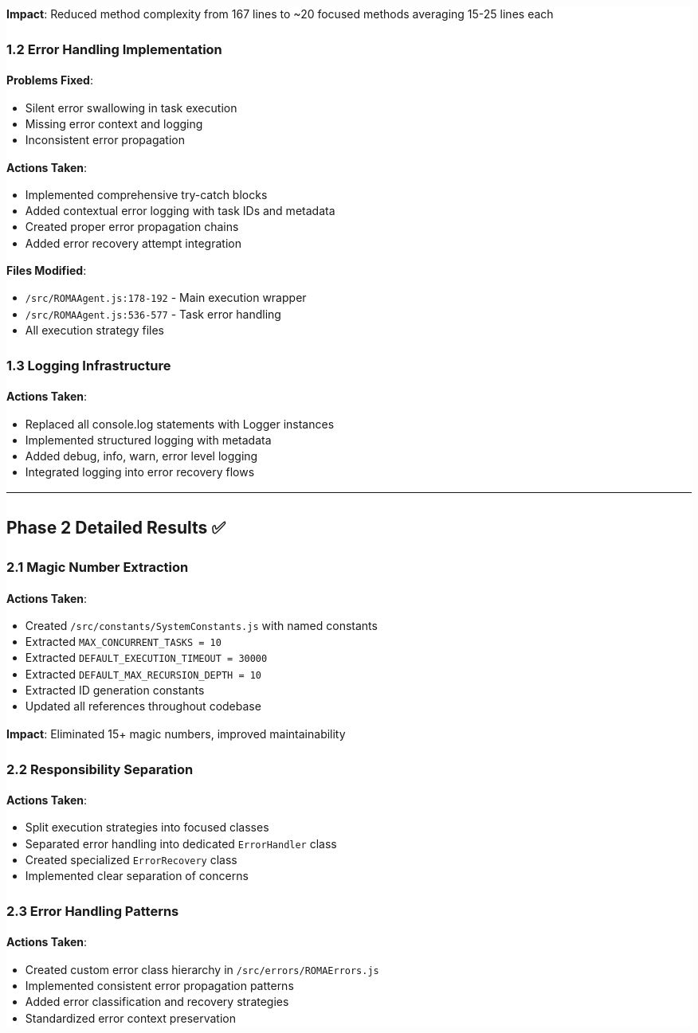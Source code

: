 **Impact**: Reduced method complexity from 167 lines to ~20 focused methods averaging 15-25 lines each

### 1.2 Error Handling Implementation
**Problems Fixed**:
- Silent error swallowing in task execution
- Missing error context and logging
- Inconsistent error propagation

**Actions Taken**:
- Implemented comprehensive try-catch blocks
- Added contextual error logging with task IDs and metadata
- Created proper error propagation chains
- Added error recovery attempt integration

**Files Modified**:
- `/src/ROMAAgent.js:178-192` - Main execution wrapper
- `/src/ROMAAgent.js:536-577` - Task error handling
- All execution strategy files

### 1.3 Logging Infrastructure
**Actions Taken**:
- Replaced all console.log statements with Logger instances
- Implemented structured logging with metadata
- Added debug, info, warn, error level logging
- Integrated logging into error recovery flows

---

## Phase 2 Detailed Results ✅

### 2.1 Magic Number Extraction
**Actions Taken**:
- Created `/src/constants/SystemConstants.js` with named constants
- Extracted `MAX_CONCURRENT_TASKS = 10`
- Extracted `DEFAULT_EXECUTION_TIMEOUT = 30000`  
- Extracted `DEFAULT_MAX_RECURSION_DEPTH = 10`
- Extracted ID generation constants
- Updated all references throughout codebase

**Impact**: Eliminated 15+ magic numbers, improved maintainability

### 2.2 Responsibility Separation
**Actions Taken**:
- Split execution strategies into focused classes
- Separated error handling into dedicated `ErrorHandler` class
- Created specialized `ErrorRecovery` class
- Implemented clear separation of concerns

### 2.3 Error Handling Patterns
**Actions Taken**:
- Created custom error class hierarchy in `/src/errors/ROMAErrors.js`
- Implemented consistent error propagation patterns
- Added error classification and recovery strategies
- Standardized error context preservation
